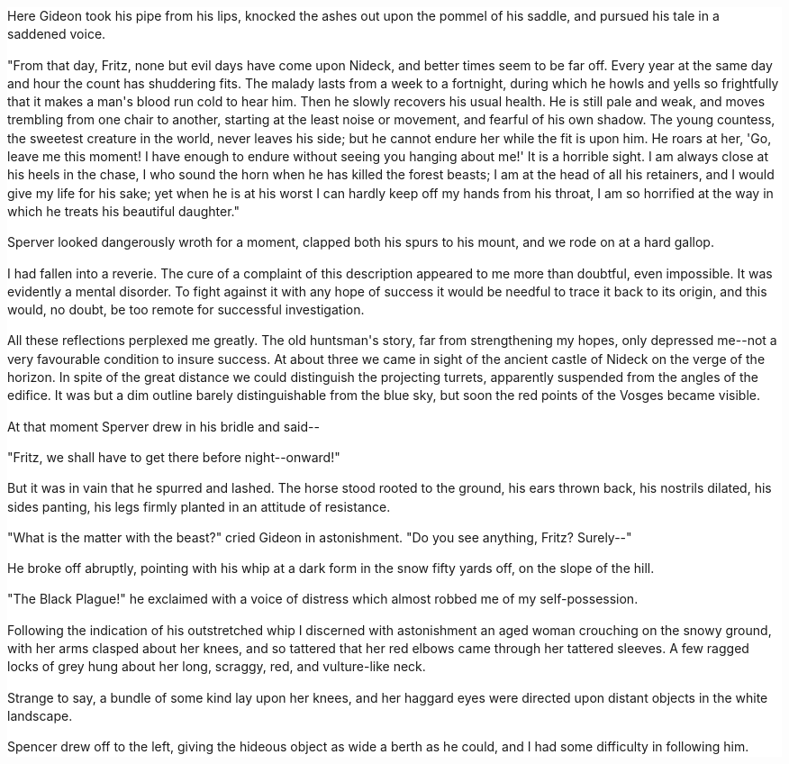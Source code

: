 Here Gideon took his pipe from his lips, knocked the ashes out upon the pommel of his saddle, and pursued his tale in a saddened voice.

"From that day, Fritz, none but evil days have come upon Nideck, and better times seem to be far off. Every year at the same day and hour the count has shuddering fits. The malady lasts from a week to a fortnight, during which he howls and yells so frightfully that it makes a man's blood run cold to hear him. Then he slowly recovers his usual health. He is still pale and weak, and moves trembling from one chair to another, starting at the least noise or movement, and fearful of his own shadow. The young countess, the sweetest creature in the world, never leaves his side; but he cannot endure her while the fit is upon him. He roars at her, 'Go, leave me this moment! I have enough to endure without seeing you hanging about me!' It is a horrible sight. I am always close at his heels in the chase, I who sound the horn when he has killed the forest beasts; I am at the head of all his retainers, and I would give my life for his sake; yet when he is at his worst I can hardly keep off my hands from his throat, I am so horrified at the way in which he treats his beautiful daughter."

Sperver looked dangerously wroth for a moment, clapped both his spurs to his mount, and we rode on at a hard gallop.

I had fallen into a reverie. The cure of a complaint of this description appeared to me more than doubtful, even impossible. It was evidently a mental disorder. To fight against it with any hope of success it would be needful to trace it back to its origin, and this would, no doubt, be too remote for successful investigation.

All these reflections perplexed me greatly. The old huntsman's story, far from strengthening my hopes, only depressed me--not a very favourable condition to insure success. At about three we came in sight of the ancient castle of Nideck on the verge of the horizon. In spite of the great distance we could distinguish the projecting turrets, apparently suspended from the angles of the edifice. It was but a dim outline barely distinguishable from the blue sky, but soon the red points of the Vosges became visible.

At that moment Sperver drew in his bridle and said--

"Fritz, we shall have to get there before night--onward!"

But it was in vain that he spurred and lashed. The horse stood rooted to the ground, his ears thrown back, his nostrils dilated, his sides panting, his legs firmly planted in an attitude of resistance.

"What is the matter with the beast?" cried Gideon in astonishment. "Do you see anything, Fritz? Surely--"

He broke off abruptly, pointing with his whip at a dark form in the snow fifty yards off, on the slope of the hill.

"The Black Plague!" he exclaimed with a voice of distress which almost robbed me of my self-possession.

Following the indication of his outstretched whip I discerned with astonishment an aged woman crouching on the snowy ground, with her arms clasped about her knees, and so tattered that her red elbows came through her tattered sleeves. A few ragged locks of grey hung about her long, scraggy, red, and vulture-like neck.

Strange to say, a bundle of some kind lay upon her knees, and her haggard eyes were directed upon distant objects in the white landscape.

Spencer drew off to the left, giving the hideous object as wide a berth as he could, and I had some difficulty in following him.
